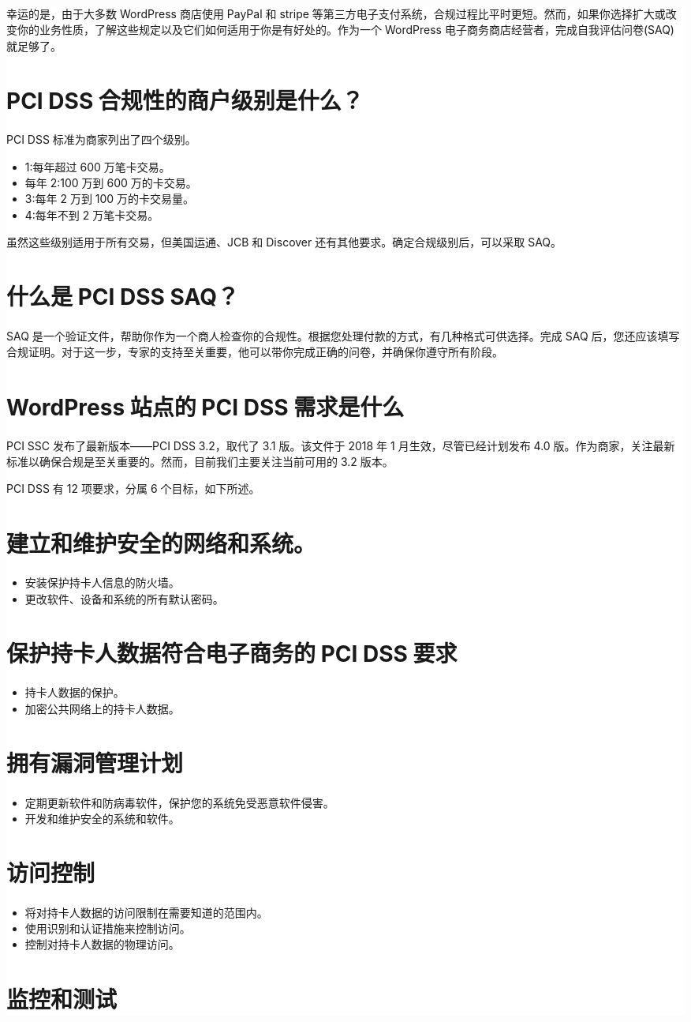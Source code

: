 幸运的是，由于大多数 WordPress 商店使用 PayPal 和 stripe 等第三方电子支付系统，合规过程比平时更短。然而，如果你选择扩大或改变你的业务性质，了解这些规定以及它们如何适用于你是有好处的。作为一个 WordPress 电子商务商店经营者，完成自我评估问卷(SAQ)就足够了。

# PCI DSS 合规性的商户级别是什么？

PCI DSS 标准为商家列出了四个级别。

*   1:每年超过 600 万笔卡交易。
*   每年 2:100 万到 600 万的卡交易。
*   3:每年 2 万到 100 万的卡交易量。
*   4:每年不到 2 万笔卡交易。

虽然这些级别适用于所有交易，但美国运通、JCB 和 Discover 还有其他要求。确定合规级别后，可以采取 SAQ。

# 什么是 PCI DSS SAQ？

SAQ 是一个验证文件，帮助你作为一个商人检查你的合规性。根据您处理付款的方式，有几种格式可供选择。完成 SAQ 后，您还应该填写合规证明。对于这一步，专家的支持至关重要，他可以带你完成正确的问卷，并确保你遵守所有阶段。

# WordPress 站点的 PCI DSS 需求是什么

PCI SSC 发布了最新版本——PCI DSS 3.2，取代了 3.1 版。该文件于 2018 年 1 月生效，尽管已经计划发布 4.0 版。作为商家，关注最新标准以确保合规是至关重要的。然而，目前我们主要关注当前可用的 3.2 版本。

PCI DSS 有 12 项要求，分属 6 个目标，如下所述。

# 建立和维护安全的网络和系统。

*   安装保护持卡人信息的防火墙。
*   更改软件、设备和系统的所有默认密码。

# 保护持卡人数据符合电子商务的 PCI DSS 要求

*   持卡人数据的保护。
*   加密公共网络上的持卡人数据。

# 拥有漏洞管理计划

*   定期更新软件和防病毒软件，保护您的系统免受恶意软件侵害。
*   开发和维护安全的系统和软件。

# 访问控制

*   将对持卡人数据的访问限制在需要知道的范围内。
*   使用识别和认证措施来控制访问。
*   控制对持卡人数据的物理访问。

# 监控和测试
